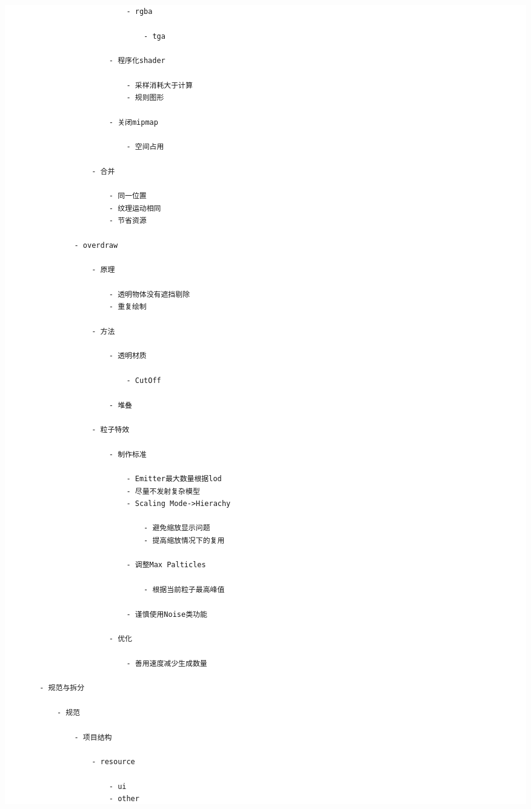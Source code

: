 								- rgba

									- tga

							- 程序化shader

								- 采样消耗大于计算
								- 规则图形

							- 关闭mipmap

								- 空间占用

						- 合并

							- 同一位置
							- 纹理运动相同
							- 节省资源

					- overdraw

						- 原理

							- 透明物体没有遮挡剔除
							- 重复绘制

						- 方法

							- 透明材质

								- CutOff

							- 堆叠

						- 粒子特效

							- 制作标准

								- Emitter最大数量根据lod
								- 尽量不发射复杂模型
								- Scaling Mode->Hierachy

									- 避免缩放显示问题
									- 提高缩放情况下的复用

								- 调整Max Palticles

									- 根据当前粒子最高峰值

								- 谨慎使用Noise类功能

							- 优化

								- 善用速度减少生成数量

			- 规范与拆分

				- 规范

					- 项目结构

						- resource

							- ui
							- other
